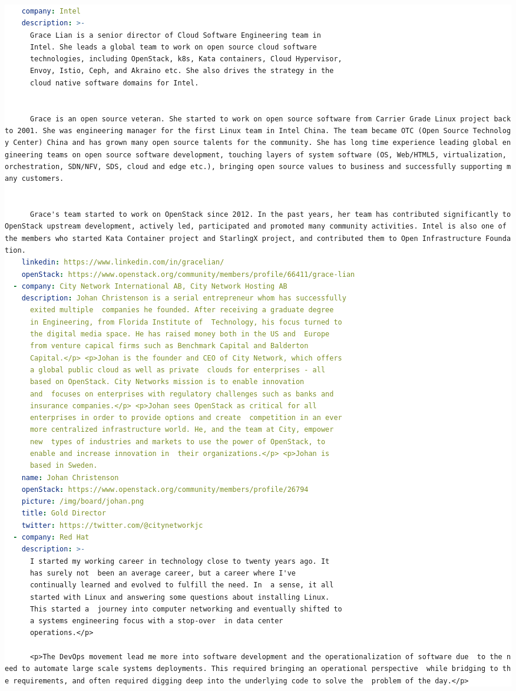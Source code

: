 ```yaml
    company: Intel
    description: >-
      Grace Lian is a senior director of Cloud Software Engineering team in
      Intel. She leads a global team to work on open source cloud software
      technologies, including OpenStack, k8s, Kata containers, Cloud Hypervisor,
      Envoy, Istio, Ceph, and Akraino etc. She also drives the strategy in the
      cloud native software domains for Intel.


      Grace is an open source veteran. She started to work on open source software from Carrier Grade Linux project back to 2001. She was engineering manager for the first Linux team in Intel China. The team became OTC (Open Source Technology Center) China and has grown many open source talents for the community. She has long time experience leading global engineering teams on open source software development, touching layers of system software (OS, Web/HTML5, virtualization, orchestration, SDN/NFV, SDS, cloud and edge etc.), bringing open source values to business and successfully supporting many customers.


      Grace's team started to work on OpenStack since 2012. In the past years, her team has contributed significantly to OpenStack upstream development, actively led, participated and promoted many community activities. Intel is also one of the members who started Kata Container project and StarlingX project, and contributed them to Open Infrastructure Foundation.
    linkedin: https://www.linkedin.com/in/gracelian/
    openStack: https://www.openstack.org/community/members/profile/66411/grace-lian
  - company: City Network International AB, City Network Hosting AB
    description: Johan Christenson is a serial entrepreneur whom has successfully
      exited multiple  companies he founded. After receiving a graduate degree
      in Engineering, from Florida Institute of  Technology, his focus turned to
      the digital media space. He has raised money both in the US and  Europe
      from venture capical firms such as Benchmark Capital and Balderton
      Capital.</p> <p>Johan is the founder and CEO of City Network, which offers
      a global public cloud as well as private  clouds for enterprises - all
      based on OpenStack. City Networks mission is to enable innovation
      and  focuses on enterprises with regulatory challenges such as banks and
      insurance companies.</p> <p>Johan sees OpenStack as critical for all
      enterprises in order to provide options and create  competition in an ever
      more centralized infrastructure world. He, and the team at City, empower
      new  types of industries and markets to use the power of OpenStack, to
      enable and increase innovation in  their organizations.</p> <p>Johan is
      based in Sweden.
    name: Johan Christenson
    openStack: https://www.openstack.org/community/members/profile/26794
    picture: /img/board/johan.png
    title: Gold Director
    twitter: https://twitter.com/@citynetworkjc
  - company: Red Hat
    description: >-
      I started my working career in technology close to twenty years ago. It
      has surely not  been an average career, but a career where I've
      continually learned and evolved to fulfill the need. In  a sense, it all
      started with Linux and answering some questions about installing Linux.
      This started a  journey into computer networking and eventually shifted to
      a systems engineering focus with a stop-over  in data center
      operations.</p> 

      <p>The DevOps movement lead me more into software development and the operationalization of software due  to the need to automate large scale systems deployments. This required bringing an operational perspective  while bridging to the requirements, and often required digging deep into the underlying code to solve the  problem of the day.</p> 

```